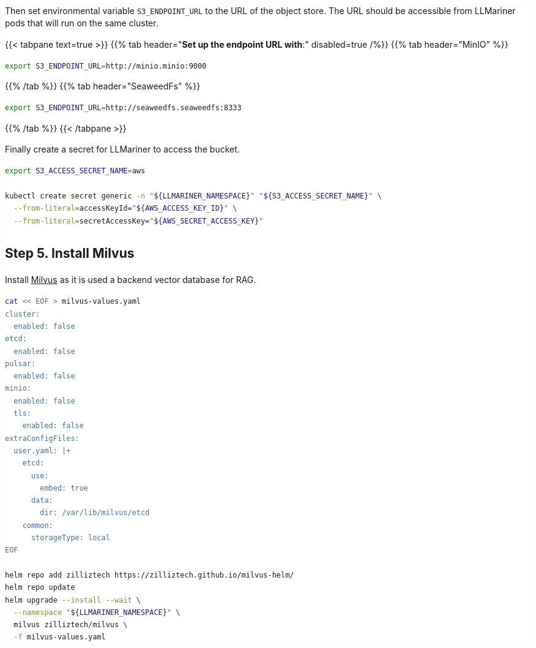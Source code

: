 
Then set environmental variable `S3_ENDPOINT_URL` to the URL of the object store. The URL should be accessible from LLMariner pods that will run on the same cluster.

{{< tabpane text=true >}}
  {{% tab header="**Set up the endpoint URL with**:" disabled=true /%}}
  {{% tab header="MinIO" %}}
```bash
export S3_ENDPOINT_URL=http://minio.minio:9000
```
  {{% /tab %}}
  {{% tab header="SeaweedFs" %}}
```bash
export S3_ENDPOINT_URL=http://seaweedfs.seaweedfs:8333
```
  {{% /tab %}}
{{< /tabpane >}}


Finally create a secret for LLMariner to access the bucket.

```bash
export S3_ACCESS_SECRET_NAME=aws

kubectl create secret generic -n "${LLMARINER_NAMESPACE}" "${S3_ACCESS_SECRET_NAME}" \
  --from-literal=accessKeyId="${AWS_ACCESS_KEY_ID}" \
  --from-literal=secretAccessKey="${AWS_SECRET_ACCESS_KEY}"
```


## Step 5. Install Milvus

Install [Milvus](https://milvus.io/) as it is used a backend vector database for RAG.

```bash
cat << EOF > milvus-values.yaml
cluster:
  enabled: false
etcd:
  enabled: false
pulsar:
  enabled: false
minio:
  enabled: false
  tls:
    enabled: false
extraConfigFiles:
  user.yaml: |+
    etcd:
      use:
        embed: true
      data:
        dir: /var/lib/milvus/etcd
    common:
      storageType: local
EOF

helm repo add zilliztech https://zilliztech.github.io/milvus-helm/
helm repo update
helm upgrade --install --wait \
  --namespace "${LLMARINER_NAMESPACE}" \
  milvus zilliztech/milvus \
  -f milvus-values.yaml
```

